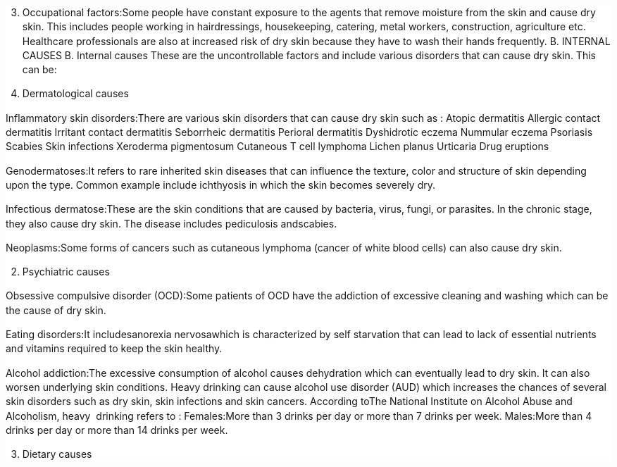 3. Occupational factors:Some people have constant exposure to the agents that remove moisture from the skin and cause dry skin. This includes people working in hairdressings, housekeeping, catering, metal workers, construction, agriculture etc. Healthcare professionals are also at increased risk of dry skin because they have to wash their hands frequently.
B. INTERNAL CAUSES
B. Internal causes
These are the uncontrollable factors and include various disorders that can cause dry skin. This can be:

1. Dermatological causes

Inflammatory skin disorders:There are various skin disorders that can cause dry skin such as :
Atopic dermatitis
Allergic contact dermatitis
Irritant contact dermatitis
Seborrheic dermatitis
Perioral dermatitis
Dyshidrotic eczema
Nummular eczema
Psoriasis
Scabies
Skin infections
Xeroderma pigmentosum
Cutaneous T cell lymphoma
Lichen planus
Urticaria
Drug eruptions

Genodermatoses:It refers to rare inherited skin diseases that can influence the texture, color and structure of skin depending upon the type. Common example include ichthyosis in which the skin becomes severely dry.

Infectious dermatose:These are the skin conditions that are caused by bacteria, virus, fungi, or parasites. In the chronic stage, they also cause dry skin. The disease includes pediculosis andscabies.

Neoplasms:Some forms of cancers such as cutaneous lymphoma (cancer of white blood cells) can also cause dry skin.

2. Psychiatric causes

Obsessive compulsive disorder (OCD):Some patients of OCD have the addiction of excessive cleaning and washing which can be the cause of dry skin.

Eating disorders:It includesanorexia nervosawhich is characterized by self starvation that can lead to lack of essential nutrients and vitamins required to keep the skin healthy.

Alcohol addiction:The excessive consumption of alcohol causes dehydration which can eventually lead to dry skin. It can also worsen underlying skin conditions. Heavy drinking can cause alcohol use disorder (AUD) which increases the chances of several skin disorders such as dry skin, skin infections and skin cancers. According toThe National Institute on Alcohol Abuse and Alcoholism, heavy  drinking refers to :
Females:More than 3 drinks per day or more than 7 drinks per week.
Males:More than 4 drinks per day or more than 14 drinks per week.

3. Dietary causes
